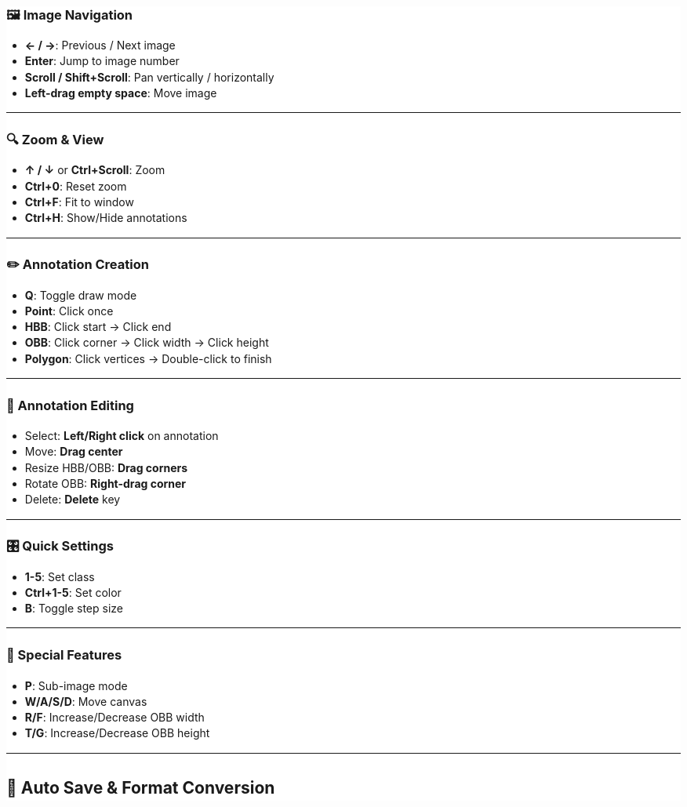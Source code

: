 
### 🖼️ Image Navigation
- **← / →**: Previous / Next image  
- **Enter**: Jump to image number  
- **Scroll / Shift+Scroll**: Pan vertically / horizontally  
- **Left-drag empty space**: Move image

---

### 🔍 Zoom & View
- **↑ / ↓** or **Ctrl+Scroll**: Zoom  
- **Ctrl+0**: Reset zoom  
- **Ctrl+F**: Fit to window  
- **Ctrl+H**: Show/Hide annotations

---

### ✏️ Annotation Creation
- **Q**: Toggle draw mode  
- **Point**: Click once  
- **HBB**: Click start → Click end  
- **OBB**: Click corner → Click width → Click height  
- **Polygon**: Click vertices → Double-click to finish

---

### 🔧 Annotation Editing
- Select: **Left/Right click** on annotation  
- Move: **Drag center**  
- Resize HBB/OBB: **Drag corners**  
- Rotate OBB: **Right-drag corner**  
- Delete: **Delete** key

---

### 🎛️ Quick Settings
- **1-5**: Set class  
- **Ctrl+1-5**: Set color  
- **B**: Toggle step size

---

### 🎯 Special Features
- **P**: Sub-image mode  
- **W/A/S/D**: Move canvas  
- **R/F**: Increase/Decrease OBB width  
- **T/G**: Increase/Decrease OBB height  

---

## 💾 Auto Save & Format Conversion

